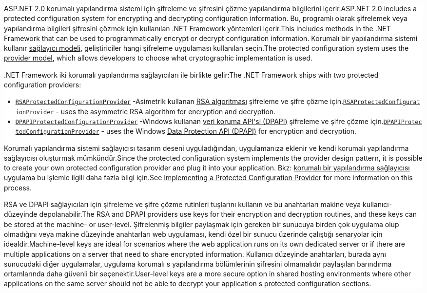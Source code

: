 <span data-ttu-id="8fd6d-133">ASP.NET 2.0 korumalı yapılandırma sistemi için şifreleme ve şifresini çözme yapılandırma bilgilerini içerir.</span><span class="sxs-lookup"><span data-stu-id="8fd6d-133">ASP.NET 2.0 includes a protected configuration system for encrypting and decrypting configuration information.</span></span> <span data-ttu-id="8fd6d-134">Bu, programlı olarak şifrelemek veya yapılandırma bilgileri şifresini çözmek için kullanılan .NET Framework yöntemleri içerir.</span><span class="sxs-lookup"><span data-stu-id="8fd6d-134">This includes methods in the .NET Framework that can be used to programmatically encrypt or decrypt configuration information.</span></span> <span data-ttu-id="8fd6d-135">Korumalı bir yapılandırma sistemi kullanır [sağlayıcı modeli](http://aspnet.4guysfromrolla.com/articles/101905-1.aspx), geliştiriciler hangi şifreleme uygulaması kullanılan seçin.</span><span class="sxs-lookup"><span data-stu-id="8fd6d-135">The protected configuration system uses the [provider model](http://aspnet.4guysfromrolla.com/articles/101905-1.aspx), which allows developers to choose what cryptographic implementation is used.</span></span>

<span data-ttu-id="8fd6d-136">.NET Framework iki korumalı yapılandırma sağlayıcıları ile birlikte gelir:</span><span class="sxs-lookup"><span data-stu-id="8fd6d-136">The .NET Framework ships with two protected configuration providers:</span></span>

- <span data-ttu-id="8fd6d-137">[`RSAProtectedConfigurationProvider`](https://msdn.microsoft.com/library/system.configuration.rsaprotectedconfigurationprovider.aspx) -Asimetrik kullanan [RSA algoritması](http://en.wikipedia.org/wiki/Rsa) şifreleme ve şifre çözme için.</span><span class="sxs-lookup"><span data-stu-id="8fd6d-137">[`RSAProtectedConfigurationProvider`](https://msdn.microsoft.com/library/system.configuration.rsaprotectedconfigurationprovider.aspx) - uses the asymmetric [RSA algorithm](http://en.wikipedia.org/wiki/Rsa) for encryption and decryption.</span></span>
- <span data-ttu-id="8fd6d-138">[`DPAPIProtectedConfigurationProvider`](https://msdn.microsoft.com/system.configuration.dpapiprotectedconfigurationprovider.aspx) -Windows kullanan [veri koruma API'si (DPAPI)](https://msdn.microsoft.com/library/ms995355.aspx) şifreleme ve şifre çözme için.</span><span class="sxs-lookup"><span data-stu-id="8fd6d-138">[`DPAPIProtectedConfigurationProvider`](https://msdn.microsoft.com/system.configuration.dpapiprotectedconfigurationprovider.aspx) - uses the Windows [Data Protection API (DPAPI)](https://msdn.microsoft.com/library/ms995355.aspx) for encryption and decryption.</span></span>

<span data-ttu-id="8fd6d-139">Korumalı yapılandırma sistemi sağlayıcısı tasarım deseni uyguladığından, uygulamanıza eklenir ve kendi korumalı yapılandırma sağlayıcısı oluşturmak mümkündür.</span><span class="sxs-lookup"><span data-stu-id="8fd6d-139">Since the protected configuration system implements the provider design pattern, it is possible to create your own protected configuration provider and plug it into your application.</span></span> <span data-ttu-id="8fd6d-140">Bkz: [korumalı bir yapılandırma sağlayıcısı uygulama](https://msdn.microsoft.com/library/wfc2t3az(VS.80).aspx) bu işlemle ilgili daha fazla bilgi için.</span><span class="sxs-lookup"><span data-stu-id="8fd6d-140">See [Implementing a Protected Configuration Provider](https://msdn.microsoft.com/library/wfc2t3az(VS.80).aspx) for more information on this process.</span></span>

<span data-ttu-id="8fd6d-141">RSA ve DPAPI sağlayıcıları için şifreleme ve şifre çözme rutinleri tuşlarını kullanın ve bu anahtarları makine veya kullanıcı-düzeyinde depolanabilir.</span><span class="sxs-lookup"><span data-stu-id="8fd6d-141">The RSA and DPAPI providers use keys for their encryption and decryption routines, and these keys can be stored at the machine- or user-level.</span></span> <span data-ttu-id="8fd6d-142">Şifrelenmiş bilgiler paylaşmak için gereken bir sunucuya birden çok uygulama olup olmadığını veya makine düzeyinde anahtarları web uygulaması, kendi özel bir sunucu üzerinde çalıştığı senaryolar için idealdir.</span><span class="sxs-lookup"><span data-stu-id="8fd6d-142">Machine-level keys are ideal for scenarios where the web application runs on its own dedicated server or if there are multiple applications on a server that need to share encrypted information.</span></span> <span data-ttu-id="8fd6d-143">Kullanıcı düzeyinde anahtarları, burada aynı sunucudaki diğer uygulamalar, uygulama korumalı s yapılandırma bölümlerinin şifresini olmamalıdır paylaşılan barındırma ortamlarında daha güvenli bir seçenektir.</span><span class="sxs-lookup"><span data-stu-id="8fd6d-143">User-level keys are a more secure option in shared hosting environments where other applications on the same server should not be able to decrypt your application s protected configuration sections.</span></span>
